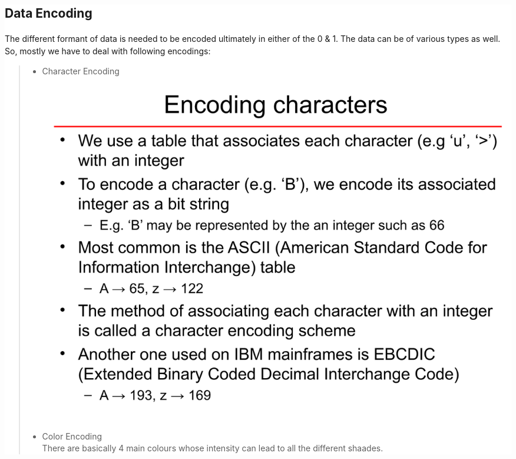 ## Data Encoding
The different formant of data is needed to be encoded ultimately in either of the 0 & 1. The data can be of various types as well. So, mostly we have to deal with following encodings:  
> * Character Encoding  
> ![Char](../img/encChar.png)  
> * Color Encoding  
> There are basically 4 main colours whose intensity can lead to all the different shaades.